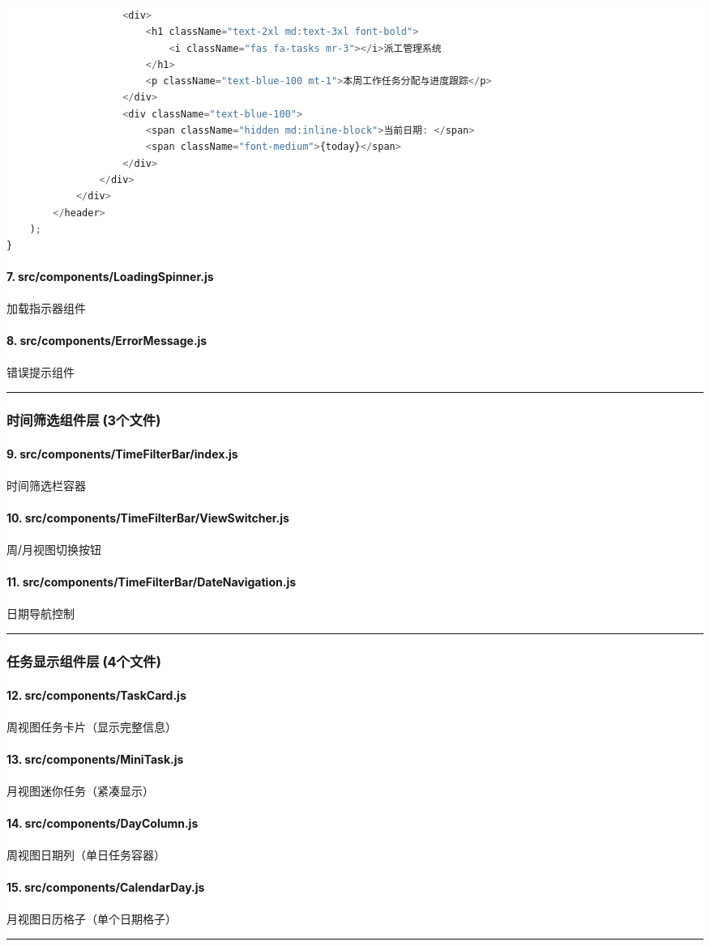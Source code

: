 ```javascript
                    <div>
                        <h1 className="text-2xl md:text-3xl font-bold">
                            <i className="fas fa-tasks mr-3"></i>派工管理系统
                        </h1>
                        <p className="text-blue-100 mt-1">本周工作任务分配与进度跟踪</p>
                    </div>
                    <div className="text-blue-100">
                        <span className="hidden md:inline-block">当前日期: </span>
                        <span className="font-medium">{today}</span>
                    </div>
                </div>
            </div>
        </header>
    );
}
```

#### 7. src/components/LoadingSpinner.js
加载指示器组件

#### 8. src/components/ErrorMessage.js
错误提示组件

---

### 时间筛选组件层 (3个文件)

#### 9. src/components/TimeFilterBar/index.js
时间筛选栏容器

#### 10. src/components/TimeFilterBar/ViewSwitcher.js
周/月视图切换按钮

#### 11. src/components/TimeFilterBar/DateNavigation.js
日期导航控制

---

### 任务显示组件层 (4个文件)

#### 12. src/components/TaskCard.js
周视图任务卡片（显示完整信息）

#### 13. src/components/MiniTask.js
月视图迷你任务（紧凑显示）

#### 14. src/components/DayColumn.js
周视图日期列（单日任务容器）

#### 15. src/components/CalendarDay.js
月视图日历格子（单个日期格子）

---
